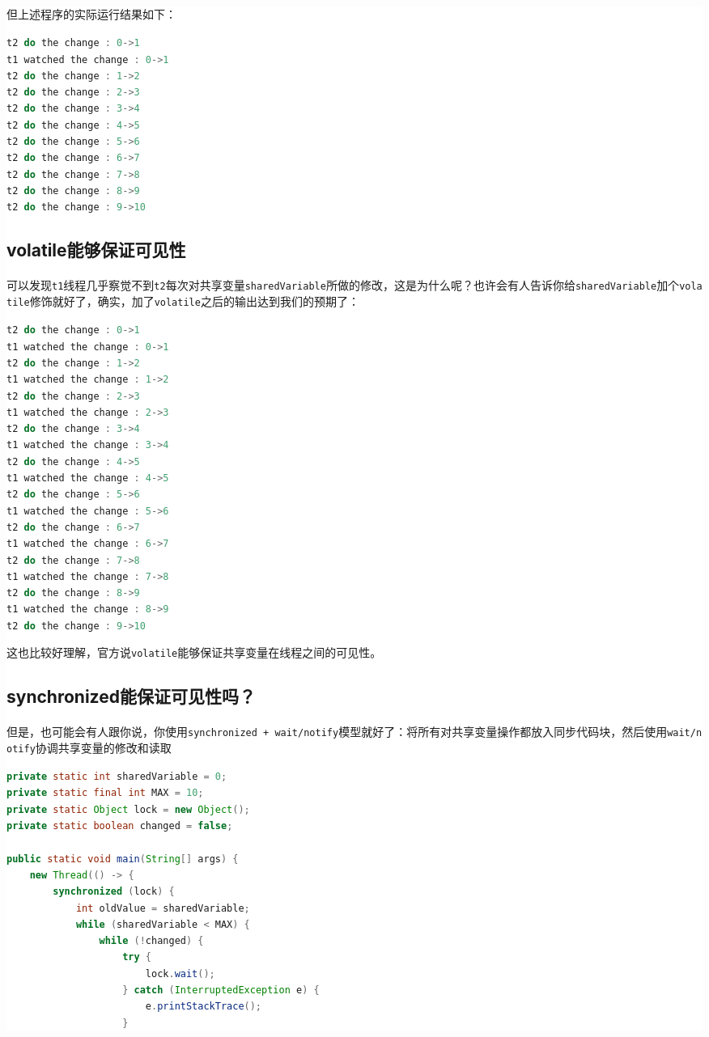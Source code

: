 但上述程序的实际运行结果如下：

```java
t2 do the change : 0->1
t1 watched the change : 0->1
t2 do the change : 1->2
t2 do the change : 2->3
t2 do the change : 3->4
t2 do the change : 4->5
t2 do the change : 5->6
t2 do the change : 6->7
t2 do the change : 7->8
t2 do the change : 8->9
t2 do the change : 9->10
```

## volatile能够保证可见性

可以发现`t1`线程几乎察觉不到`t2`每次对共享变量`sharedVariable`所做的修改，这是为什么呢？也许会有人告诉你给`sharedVariable`加个`volatile`修饰就好了，确实，加了`volatile`之后的输出达到我们的预期了：

```java
t2 do the change : 0->1
t1 watched the change : 0->1
t2 do the change : 1->2
t1 watched the change : 1->2
t2 do the change : 2->3
t1 watched the change : 2->3
t2 do the change : 3->4
t1 watched the change : 3->4
t2 do the change : 4->5
t1 watched the change : 4->5
t2 do the change : 5->6
t1 watched the change : 5->6
t2 do the change : 6->7
t1 watched the change : 6->7
t2 do the change : 7->8
t1 watched the change : 7->8
t2 do the change : 8->9
t1 watched the change : 8->9
t2 do the change : 9->10
```

这也比较好理解，官方说`volatile`能够保证共享变量在线程之间的可见性。

## synchronized能保证可见性吗？

但是，也可能会有人跟你说，你使用`synchronized + wait/notify`模型就好了：将所有对共享变量操作都放入同步代码块，然后使用`wait/notify`协调共享变量的修改和读取

```java
private static int sharedVariable = 0;
private static final int MAX = 10;
private static Object lock = new Object();
private static boolean changed = false;

public static void main(String[] args) {
    new Thread(() -> {
        synchronized (lock) {
            int oldValue = sharedVariable;
            while (sharedVariable < MAX) {
                while (!changed) {
                    try {
                        lock.wait();
                    } catch (InterruptedException e) {
                        e.printStackTrace();
                    }
```